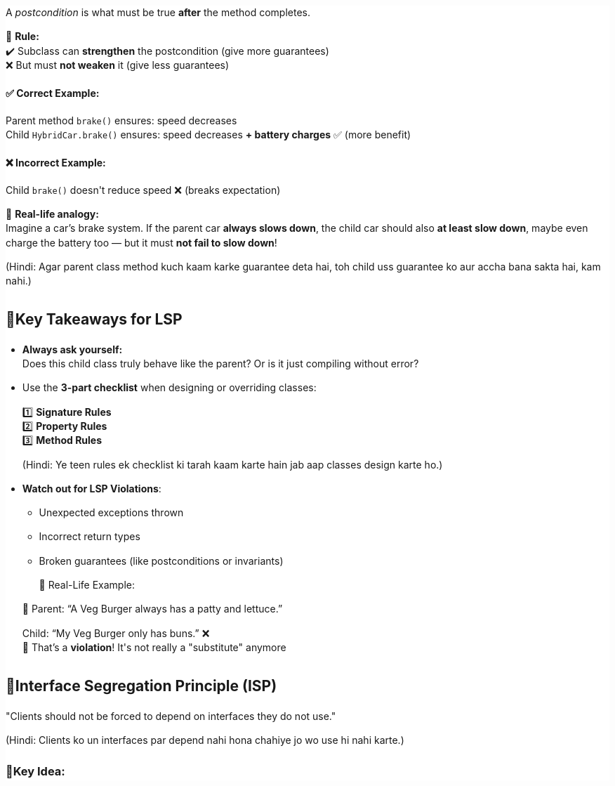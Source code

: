 A *postcondition* is what must be true **after** the method completes.

📍 **Rule:**  
✔️ Subclass can **strengthen** the postcondition (give more guarantees)  
❌ But must **not weaken** it (give less guarantees)

#### ✅ Correct Example:

Parent method `brake()` ensures: speed decreases  
Child `HybridCar.brake()` ensures: speed decreases **\+ battery charges** ✅ (more benefit)

#### ❌ Incorrect Example:

Child `brake()` doesn't reduce speed ❌ (breaks expectation)

🔁 **Real-life analogy:**  
Imagine a car’s brake system. If the parent car **always slows down**, the child car should also **at least slow down**, maybe even charge the battery too — but it must **not fail to slow down**!

(Hindi: Agar parent class method kuch kaam karke guarantee deta hai, toh child uss guarantee ko aur accha bana sakta hai, kam nahi.)

## 💠Key Takeaways for LSP

* **Always ask yourself:**  
    Does this child class truly behave like the parent? Or is it just compiling without error?
    
* Use the **3-part checklist** when designing or overriding classes:
    
    1️⃣ **Signature Rules**  
    2️⃣ **Property Rules**  
    3️⃣ **Method Rules**
    
    (Hindi: Ye teen rules ek checklist ki tarah kaam karte hain jab aap classes design karte ho.)
    
* **Watch out for LSP Violations**:
    
    * Unexpected exceptions thrown
        
    * Incorrect return types
        
    * Broken guarantees (like postconditions or invariants)
        
        📍 Real-Life Example:
        
    
    🍔 Parent: “A Veg Burger always has a patty and lettuce.”
    
    Child: “My Veg Burger only has buns.” ❌  
    🛑 That’s a **violation**! It's not really a "substitute" anymore
    

## 💠Interface Segregation Principle (ISP)

"Clients should not be forced to depend on interfaces they do not use."

(Hindi: Clients ko un interfaces par depend nahi hona chahiye jo wo use hi nahi karte.)

### 📍Key Idea:
